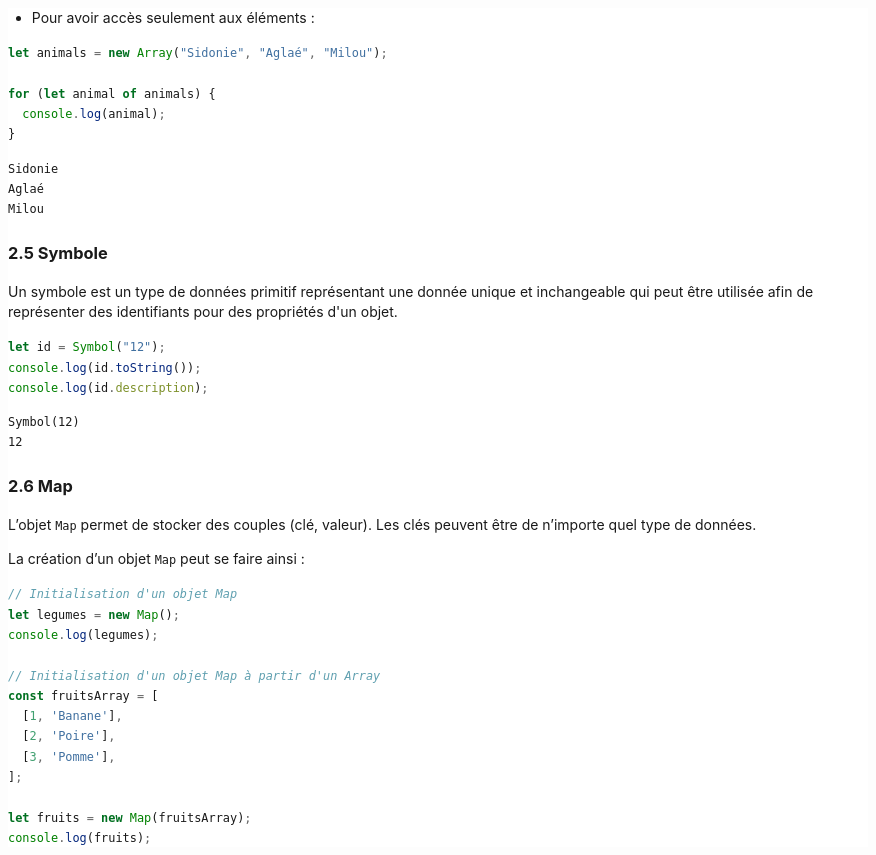 - Pour avoir accès seulement aux éléments :

<div class="container-code">
<div class="code-left">

```js title="Code"
let animals = new Array("Sidonie", "Aglaé", "Milou");

for (let animal of animals) {
  console.log(animal);
}
```
</div>
<div class="code-right">

```txt title="Résultat"
Sidonie
Aglaé
Milou
```
</div>
</div>

### 2.5 Symbole
Un symbole est un type de données primitif représentant une donnée unique et inchangeable qui peut être utilisée afin de représenter des identifiants pour des propriétés d'un objet.
<div class="container-code">
<div class="code-left">

```js title="Code"
let id = Symbol("12");
console.log(id.toString());
console.log(id.description);
```
</div>
<div class="code-right">

```txt title="Résultat"
Symbol(12)
12
```
</div>
</div>


### 2.6 Map
L’objet `Map` permet de stocker des couples (clé, valeur). Les clés peuvent être de n’importe quel type de données.

La création d’un objet `Map` peut se faire ainsi :
<div class="container-code">
<div class="code-left">

```js title="Code"
// Initialisation d'un objet Map
let legumes = new Map();
console.log(legumes);
 
// Initialisation d'un objet Map à partir d'un Array
const fruitsArray = [
  [1, 'Banane'],
  [2, 'Poire'],
  [3, 'Pomme'],
];
 
let fruits = new Map(fruitsArray);
console.log(fruits);
```
</div>

  [fruit]: 6, 